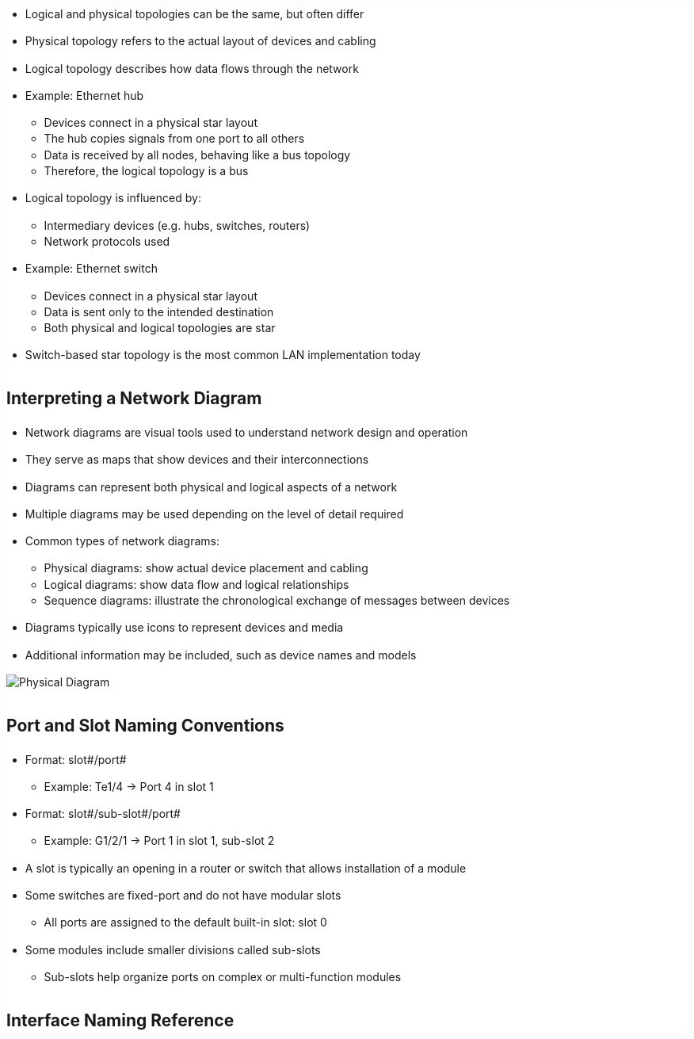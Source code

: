 - Logical and physical topologies can be the same, but often differ
- Physical topology refers to the actual layout of devices and cabling
- Logical topology describes how data flows through the network

- Example: Ethernet hub
  - Devices connect in a physical star layout
  - The hub copies signals from one port to all others
  - Data is received by all nodes, behaving like a bus topology
  - Therefore, the logical topology is a bus

- Logical topology is influenced by:
  - Intermediary devices (e.g. hubs, switches, routers)
  - Network protocols used

- Example: Ethernet switch
  - Devices connect in a physical star layout
  - Data is sent only to the intended destination
  - Both physical and logical topologies are star

- Switch-based star topology is the most common LAN implementation today

## Interpreting a Network Diagram

- Network diagrams are visual tools used to understand network design and operation
- They serve as maps that show devices and their interconnections
- Diagrams can represent both physical and logical aspects of a network
- Multiple diagrams may be used depending on the level of detail required

- Common types of network diagrams:
  - Physical diagrams: show actual device placement and cabling
  - Logical diagrams: show data flow and logical relationships
  - Sequence diagrams: illustrate the chronological exchange of messages between devices

- Diagrams typically use icons to represent devices and media
- Additional information may be included, such as device names and models

![Physical Diagram](Images/Physical-Diagram.png)

## Port and Slot Naming Conventions

- Format: slot#/port#
  - Example: Te1/4 → Port 4 in slot 1

- Format: slot#/sub-slot#/port#
  - Example: G1/2/1 → Port 1 in slot 1, sub-slot 2

- A slot is typically an opening in a router or switch that allows installation of a module
- Some switches are fixed-port and do not have modular slots
  - All ports are assigned to the default built-in slot: slot 0

- Some modules include smaller divisions called sub-slots
  - Sub-slots help organize ports on complex or multi-function modules

## Interface Naming Reference
